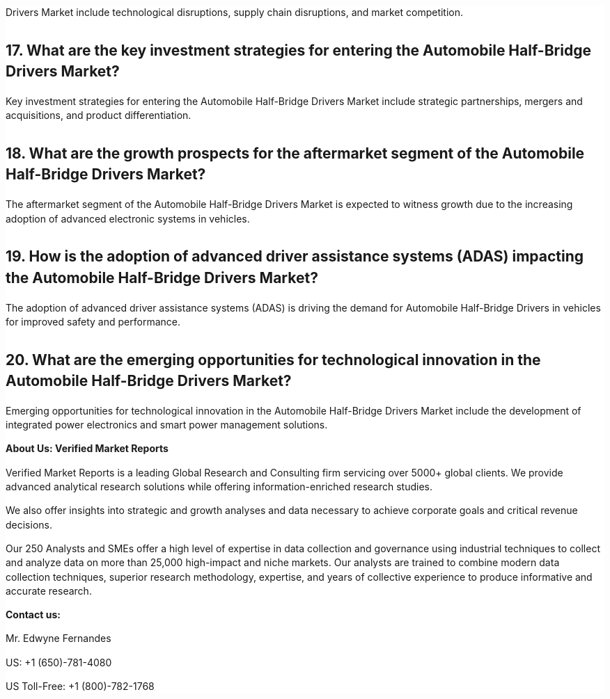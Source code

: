 Drivers Market include technological disruptions, supply chain disruptions, and market competition.</p><h2>17. What are the key investment strategies for entering the Automobile Half-Bridge Drivers Market?</h2><p>Key investment strategies for entering the Automobile Half-Bridge Drivers Market include strategic partnerships, mergers and acquisitions, and product differentiation.</p><h2>18. What are the growth prospects for the aftermarket segment of the Automobile Half-Bridge Drivers Market?</h2><p>The aftermarket segment of the Automobile Half-Bridge Drivers Market is expected to witness growth due to the increasing adoption of advanced electronic systems in vehicles.</p><h2>19. How is the adoption of advanced driver assistance systems (ADAS) impacting the Automobile Half-Bridge Drivers Market?</h2><p>The adoption of advanced driver assistance systems (ADAS) is driving the demand for Automobile Half-Bridge Drivers in vehicles for improved safety and performance.</p><h2>20. What are the emerging opportunities for technological innovation in the Automobile Half-Bridge Drivers Market?</h2><p>Emerging opportunities for technological innovation in the Automobile Half-Bridge Drivers Market include the development of integrated power electronics and smart power management solutions.</p></body></html><p id="" class=""><strong>About Us: Verified Market Reports</strong></p><p id="" class="">Verified Market Reports is a leading Global Research and Consulting firm servicing over 5000+ global clients. We provide advanced analytical research solutions while offering information-enriched research studies.</p><p id="" class="">We also offer insights into strategic and growth analyses and data necessary to achieve corporate goals and critical revenue decisions.</p><p id="" class="">Our 250 Analysts and SMEs offer a high level of expertise in data collection and governance using industrial techniques to collect and analyze data on more than 25,000 high-impact and niche markets. Our analysts are trained to combine modern data collection techniques, superior research methodology, expertise, and years of collective experience to produce informative and accurate research.</p><p id="" class=""><strong>Contact us:</strong></p><p id="" class="">Mr. Edwyne Fernandes</p><p id="" class="">US: +1 (650)-781-4080</p><p id="" class="">US Toll-Free: +1 (800)-782-1768</p>

